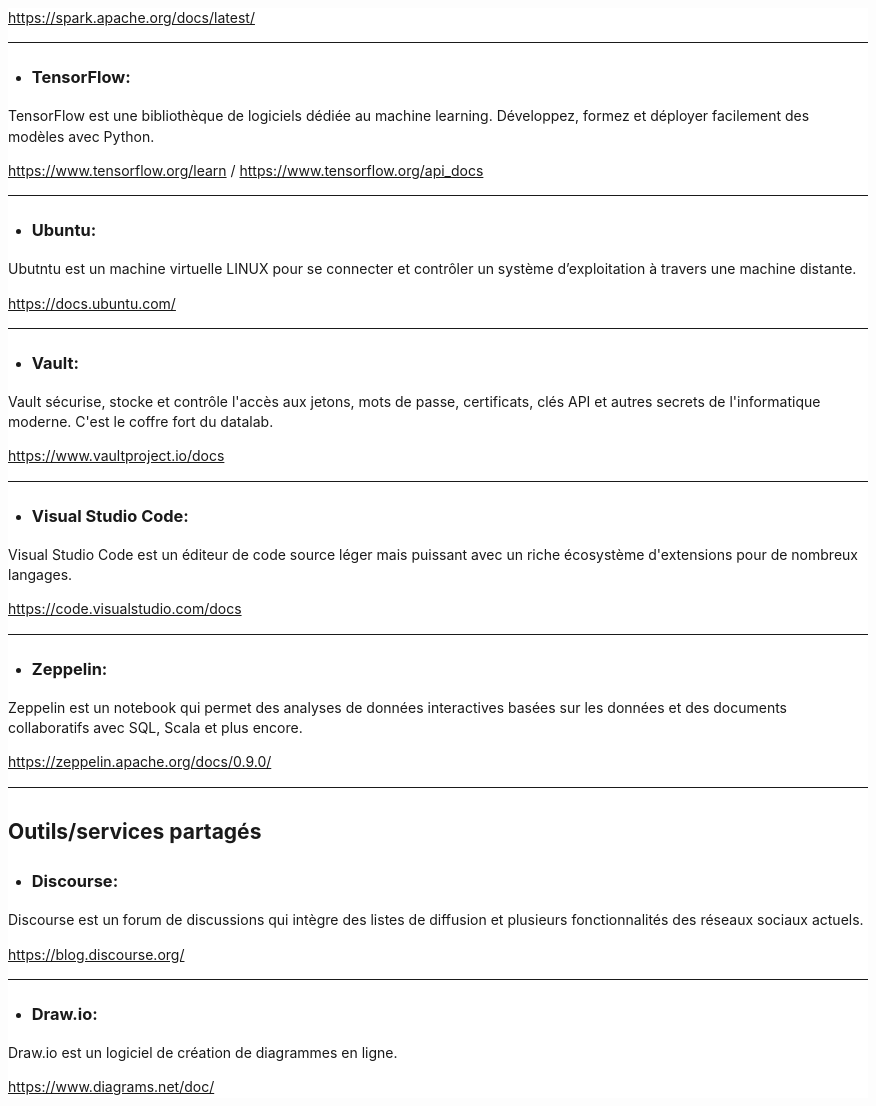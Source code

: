 https://spark.apache.org/docs/latest/
_____

- ### **TensorFlow**: 

TensorFlow est une bibliothèque de logiciels dédiée au machine learning. Développez, formez et déployer facilement des modèles avec Python.

https://www.tensorflow.org/learn / https://www.tensorflow.org/api_docs
_____

-  ### **Ubuntu**: 

Ubutntu est un machine virtuelle LINUX pour se connecter et contrôler un système d’exploitation à travers une machine distante.

https://docs.ubuntu.com/

_____
- ### **Vault**: 

Vault sécurise, stocke et contrôle l'accès aux jetons, mots de passe, certificats, clés API et autres secrets de l'informatique moderne. C'est le coffre fort du datalab.

https://www.vaultproject.io/docs
_____
- ### **Visual Studio Code**: 

Visual Studio Code est un éditeur de code source léger mais puissant avec un riche écosystème d'extensions pour de nombreux langages.

https://code.visualstudio.com/docs

_____
- ### **Zeppelin**: 
Zeppelin est un notebook qui permet des analyses de données interactives basées sur les données et des documents collaboratifs avec SQL, Scala et plus encore.

https://zeppelin.apache.org/docs/0.9.0/
_____


## Outils/services partagés

- ### **Discourse**: 

Discourse est un forum de discussions qui intègre des listes de diffusion et plusieurs fonctionnalités des réseaux sociaux actuels.

https://blog.discourse.org/

_____
- ### **Draw.io**: 

Draw.io est un logiciel de création de diagrammes en ligne.

https://www.diagrams.net/doc/
